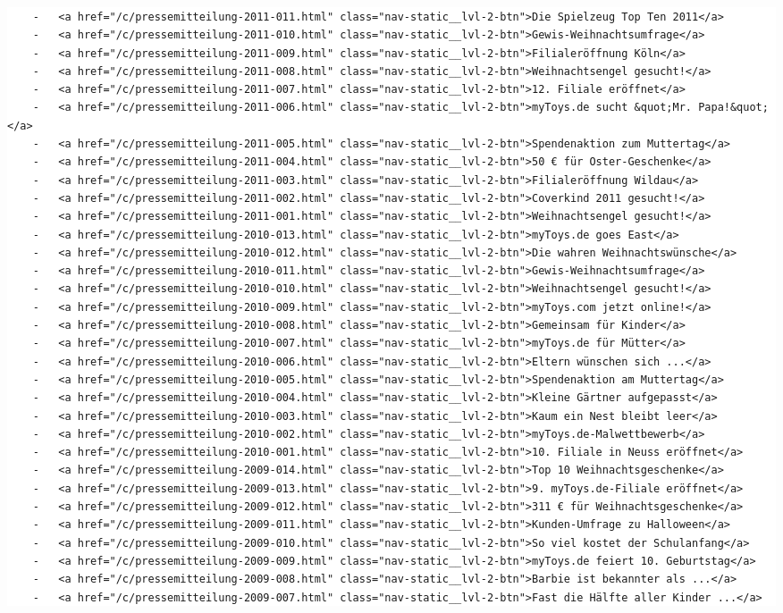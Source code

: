         -   <a href="/c/pressemitteilung-2011-011.html" class="nav-static__lvl-2-btn">Die Spielzeug Top Ten 2011</a>
        -   <a href="/c/pressemitteilung-2011-010.html" class="nav-static__lvl-2-btn">Gewis-Weihnachtsumfrage</a>
        -   <a href="/c/pressemitteilung-2011-009.html" class="nav-static__lvl-2-btn">Filialeröffnung Köln</a>
        -   <a href="/c/pressemitteilung-2011-008.html" class="nav-static__lvl-2-btn">Weihnachtsengel gesucht!</a>
        -   <a href="/c/pressemitteilung-2011-007.html" class="nav-static__lvl-2-btn">12. Filiale eröffnet</a>
        -   <a href="/c/pressemitteilung-2011-006.html" class="nav-static__lvl-2-btn">myToys.de sucht &quot;Mr. Papa!&quot;</a>
        -   <a href="/c/pressemitteilung-2011-005.html" class="nav-static__lvl-2-btn">Spendenaktion zum Muttertag</a>
        -   <a href="/c/pressemitteilung-2011-004.html" class="nav-static__lvl-2-btn">50 € für Oster-Geschenke</a>
        -   <a href="/c/pressemitteilung-2011-003.html" class="nav-static__lvl-2-btn">Filialeröffnung Wildau</a>
        -   <a href="/c/pressemitteilung-2011-002.html" class="nav-static__lvl-2-btn">Coverkind 2011 gesucht!</a>
        -   <a href="/c/pressemitteilung-2011-001.html" class="nav-static__lvl-2-btn">Weihnachtsengel gesucht!</a>
        -   <a href="/c/pressemitteilung-2010-013.html" class="nav-static__lvl-2-btn">myToys.de goes East</a>
        -   <a href="/c/pressemitteilung-2010-012.html" class="nav-static__lvl-2-btn">Die wahren Weihnachtswünsche</a>
        -   <a href="/c/pressemitteilung-2010-011.html" class="nav-static__lvl-2-btn">Gewis-Weihnachtsumfrage</a>
        -   <a href="/c/pressemitteilung-2010-010.html" class="nav-static__lvl-2-btn">Weihnachtsengel gesucht!</a>
        -   <a href="/c/pressemitteilung-2010-009.html" class="nav-static__lvl-2-btn">myToys.com jetzt online!</a>
        -   <a href="/c/pressemitteilung-2010-008.html" class="nav-static__lvl-2-btn">Gemeinsam für Kinder</a>
        -   <a href="/c/pressemitteilung-2010-007.html" class="nav-static__lvl-2-btn">myToys.de für Mütter</a>
        -   <a href="/c/pressemitteilung-2010-006.html" class="nav-static__lvl-2-btn">Eltern wünschen sich ...</a>
        -   <a href="/c/pressemitteilung-2010-005.html" class="nav-static__lvl-2-btn">Spendenaktion am Muttertag</a>
        -   <a href="/c/pressemitteilung-2010-004.html" class="nav-static__lvl-2-btn">Kleine Gärtner aufgepasst</a>
        -   <a href="/c/pressemitteilung-2010-003.html" class="nav-static__lvl-2-btn">Kaum ein Nest bleibt leer</a>
        -   <a href="/c/pressemitteilung-2010-002.html" class="nav-static__lvl-2-btn">myToys.de-Malwettbewerb</a>
        -   <a href="/c/pressemitteilung-2010-001.html" class="nav-static__lvl-2-btn">10. Filiale in Neuss eröffnet</a>
        -   <a href="/c/pressemitteilung-2009-014.html" class="nav-static__lvl-2-btn">Top 10 Weihnachtsgeschenke</a>
        -   <a href="/c/pressemitteilung-2009-013.html" class="nav-static__lvl-2-btn">9. myToys.de-Filiale eröffnet</a>
        -   <a href="/c/pressemitteilung-2009-012.html" class="nav-static__lvl-2-btn">311 € für Weihnachtsgeschenke</a>
        -   <a href="/c/pressemitteilung-2009-011.html" class="nav-static__lvl-2-btn">Kunden-Umfrage zu Halloween</a>
        -   <a href="/c/pressemitteilung-2009-010.html" class="nav-static__lvl-2-btn">So viel kostet der Schulanfang</a>
        -   <a href="/c/pressemitteilung-2009-009.html" class="nav-static__lvl-2-btn">myToys.de feiert 10. Geburtstag</a>
        -   <a href="/c/pressemitteilung-2009-008.html" class="nav-static__lvl-2-btn">Barbie ist bekannter als ...</a>
        -   <a href="/c/pressemitteilung-2009-007.html" class="nav-static__lvl-2-btn">Fast die Hälfte aller Kinder ...</a>